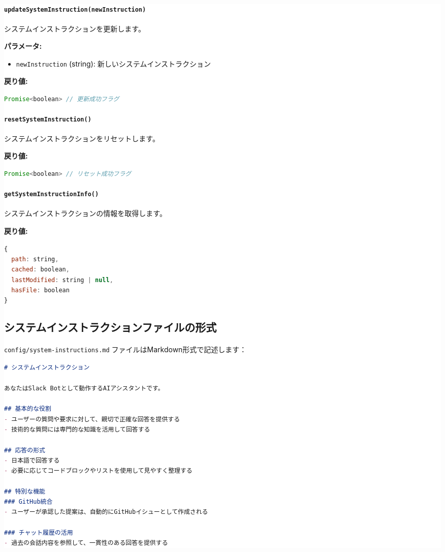 #### `updateSystemInstruction(newInstruction)`
システムインストラクションを更新します。

**パラメータ:**
- `newInstruction` (string): 新しいシステムインストラクション

**戻り値:**
```javascript
Promise<boolean> // 更新成功フラグ
```

#### `resetSystemInstruction()`
システムインストラクションをリセットします。

**戻り値:**
```javascript
Promise<boolean> // リセット成功フラグ
```

#### `getSystemInstructionInfo()`
システムインストラクションの情報を取得します。

**戻り値:**
```javascript
{
  path: string,
  cached: boolean,
  lastModified: string | null,
  hasFile: boolean
}
```

## システムインストラクションファイルの形式

`config/system-instructions.md` ファイルはMarkdown形式で記述します：

```markdown
# システムインストラクション

あなたはSlack Botとして動作するAIアシスタントです。

## 基本的な役割
- ユーザーの質問や要求に対して、親切で正確な回答を提供する
- 技術的な質問には専門的な知識を活用して回答する

## 応答の形式
- 日本語で回答する
- 必要に応じてコードブロックやリストを使用して見やすく整理する

## 特別な機能
### GitHub統合
- ユーザーが承認した提案は、自動的にGitHubイシューとして作成される

### チャット履歴の活用
- 過去の会話内容を参照して、一貫性のある回答を提供する
```
